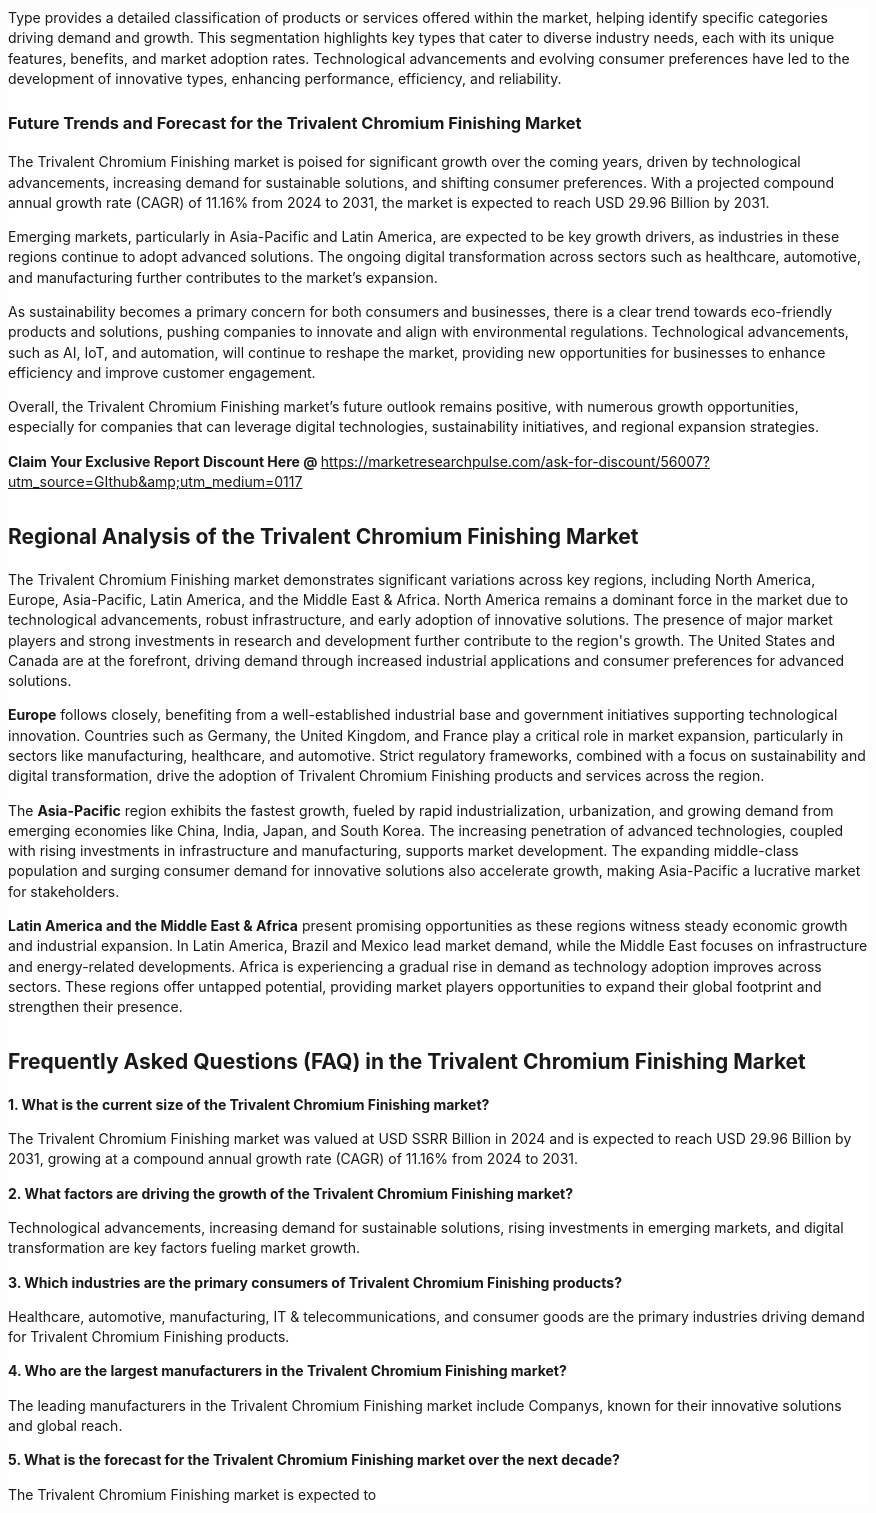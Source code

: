 Type provides a detailed classification of products or services offered within the market, helping identify specific categories driving demand and growth. This segmentation highlights key types that cater to diverse industry needs, each with its unique features, benefits, and market adoption rates. Technological advancements and evolving consumer preferences have led to the development of innovative types, enhancing performance, efficiency, and reliability.</p><h3>Future Trends and Forecast for the Trivalent Chromium Finishing Market</h3><p>The Trivalent Chromium Finishing market is poised for significant growth over the coming years, driven by technological advancements, increasing demand for sustainable solutions, and shifting consumer preferences. With a projected compound annual growth rate (CAGR) of 11.16% from 2024 to 2031, the market is expected to reach USD 29.96 Billion by 2031.</p><p>Emerging markets, particularly in Asia-Pacific and Latin America, are expected to be key growth drivers, as industries in these regions continue to adopt advanced solutions. The ongoing digital transformation across sectors such as healthcare, automotive, and manufacturing further contributes to the market&rsquo;s expansion.</p><p>As sustainability becomes a primary concern for both consumers and businesses, there is a clear trend towards eco-friendly products and solutions, pushing companies to innovate and align with environmental regulations. Technological advancements, such as AI, IoT, and automation, will continue to reshape the market, providing new opportunities for businesses to enhance efficiency and improve customer engagement.</p><p>Overall, the Trivalent Chromium Finishing market&rsquo;s future outlook remains positive, with numerous growth opportunities, especially for companies that can leverage digital technologies, sustainability initiatives, and regional expansion strategies.</p><p><strong>Claim Your Exclusive Report Discount Here @ </strong><a href="https://marketresearchpulse.com/ask-for-discount/56007?utm_source=GIthub&amp;utm_medium=0117">https://marketresearchpulse.com/ask-for-discount/56007?utm_source=GIthub&amp;utm_medium=0117</a></p><h2><strong>Regional Analysis of the Trivalent Chromium Finishing Market</strong></h2><p>The Trivalent Chromium Finishing market demonstrates significant variations across key regions, including North America, Europe, Asia-Pacific, Latin America, and the Middle East &amp; Africa. North America remains a dominant force in the market due to technological advancements, robust infrastructure, and early adoption of innovative solutions. The presence of major market players and strong investments in research and development further contribute to the region's growth. The United States and Canada are at the forefront, driving demand through increased industrial applications and consumer preferences for advanced solutions.</p><p><strong>Europe</strong> follows closely, benefiting from a well-established industrial base and government initiatives supporting technological innovation. Countries such as Germany, the United Kingdom, and France play a critical role in market expansion, particularly in sectors like manufacturing, healthcare, and automotive. Strict regulatory frameworks, combined with a focus on sustainability and digital transformation, drive the adoption of Trivalent Chromium Finishing products and services across the region.</p><p>The <strong>Asia-Pacific</strong> region exhibits the fastest growth, fueled by rapid industrialization, urbanization, and growing demand from emerging economies like China, India, Japan, and South Korea. The increasing penetration of advanced technologies, coupled with rising investments in infrastructure and manufacturing, supports market development. The expanding middle-class population and surging consumer demand for innovative solutions also accelerate growth, making Asia-Pacific a lucrative market for stakeholders.</p><p><strong>Latin America and the Middle East &amp; Africa</strong> present promising opportunities as these regions witness steady economic growth and industrial expansion. In Latin America, Brazil and Mexico lead market demand, while the Middle East focuses on infrastructure and energy-related developments. Africa is experiencing a gradual rise in demand as technology adoption improves across sectors. These regions offer untapped potential, providing market players opportunities to expand their global footprint and strengthen their presence.</p><h2><strong>Frequently Asked Questions (FAQ) in the Trivalent Chromium Finishing Market</strong></h2><p><strong>1. What is the current size of the Trivalent Chromium Finishing market?</strong></p><p>The Trivalent Chromium Finishing market was valued at USD SSRR Billion in 2024 and is expected to reach USD 29.96 Billion by 2031, growing at a compound annual growth rate (CAGR) of 11.16% from 2024 to 2031.</p><p><strong>2. What factors are driving the growth of the Trivalent Chromium Finishing market?</strong></p><p>Technological advancements, increasing demand for sustainable solutions, rising investments in emerging markets, and digital transformation are key factors fueling market growth.</p><p><strong>3. Which industries are the primary consumers of Trivalent Chromium Finishing products?</strong></p><p>Healthcare, automotive, manufacturing, IT &amp; telecommunications, and consumer goods are the primary industries driving demand for Trivalent Chromium Finishing products.</p><p><strong>4. Who are the largest manufacturers in the Trivalent Chromium Finishing market?</strong></p><p>The leading manufacturers in the Trivalent Chromium Finishing market include Companys, known for their innovative solutions and global reach.</p><p><strong>5. What is the forecast for the Trivalent Chromium Finishing market over the next decade?</strong></p><p>The Trivalent Chromium Finishing market is expected to